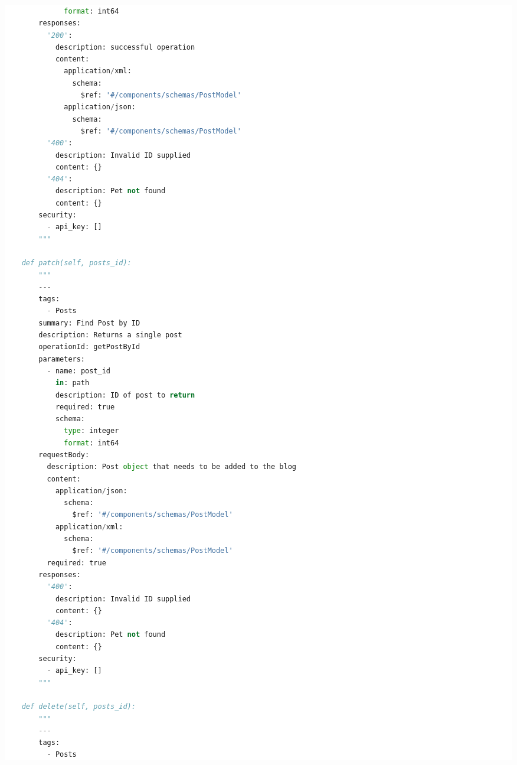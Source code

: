 ```python
              format: int64
        responses:
          '200':
            description: successful operation
            content:
              application/xml:
                schema:
                  $ref: '#/components/schemas/PostModel'
              application/json:
                schema:
                  $ref: '#/components/schemas/PostModel'
          '400':
            description: Invalid ID supplied
            content: {}
          '404':
            description: Pet not found
            content: {}
        security:
          - api_key: []
        """

    def patch(self, posts_id):
        """
        ---
        tags:
          - Posts
        summary: Find Post by ID
        description: Returns a single post
        operationId: getPostById
        parameters:
          - name: post_id
            in: path
            description: ID of post to return
            required: true
            schema:
              type: integer
              format: int64
        requestBody:
          description: Post object that needs to be added to the blog
          content:
            application/json:
              schema:
                $ref: '#/components/schemas/PostModel'
            application/xml:
              schema:
                $ref: '#/components/schemas/PostModel'
          required: true
        responses:
          '400':
            description: Invalid ID supplied
            content: {}
          '404':
            description: Pet not found
            content: {}
        security:
          - api_key: []
        """

    def delete(self, posts_id):
        """
        ---
        tags:
          - Posts
```